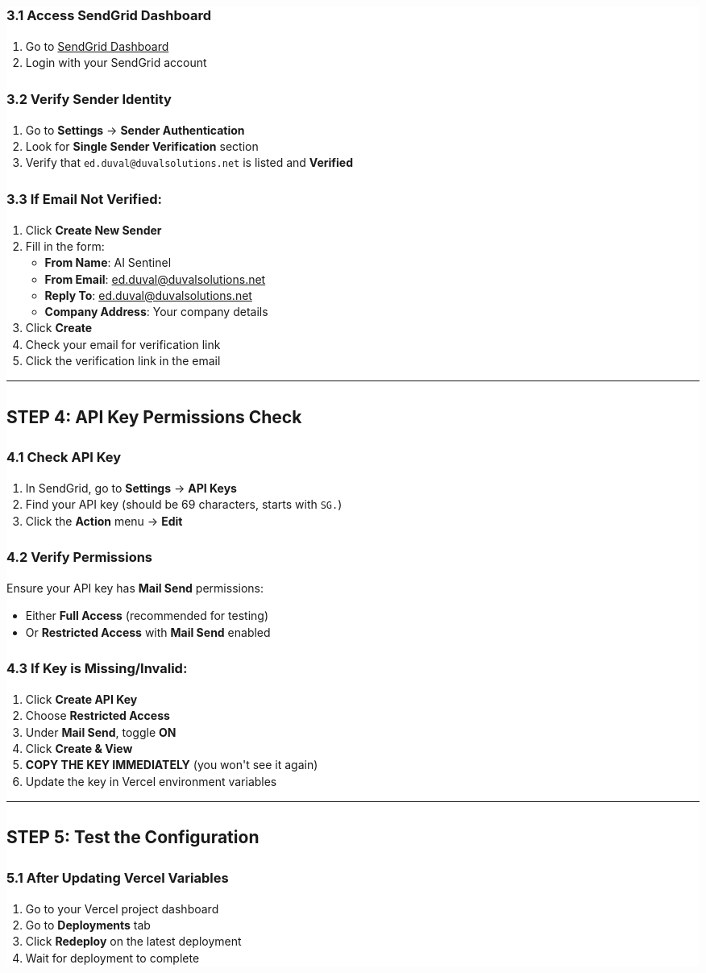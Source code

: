 ### 3.1 Access SendGrid Dashboard
1. Go to [SendGrid Dashboard](https://app.sendgrid.com/)
2. Login with your SendGrid account

### 3.2 Verify Sender Identity
1. Go to **Settings** → **Sender Authentication**
2. Look for **Single Sender Verification** section
3. Verify that `ed.duval@duvalsolutions.net` is listed and **Verified**

### 3.3 If Email Not Verified:
1. Click **Create New Sender**
2. Fill in the form:
   - **From Name**: AI Sentinel
   - **From Email**: ed.duval@duvalsolutions.net
   - **Reply To**: ed.duval@duvalsolutions.net
   - **Company Address**: Your company details
3. Click **Create**
4. Check your email for verification link
5. Click the verification link in the email

---

## STEP 4: API Key Permissions Check

### 4.1 Check API Key
1. In SendGrid, go to **Settings** → **API Keys**
2. Find your API key (should be 69 characters, starts with `SG.`)
3. Click the **Action** menu → **Edit**

### 4.2 Verify Permissions
Ensure your API key has **Mail Send** permissions:
- Either **Full Access** (recommended for testing)
- Or **Restricted Access** with **Mail Send** enabled

### 4.3 If Key is Missing/Invalid:
1. Click **Create API Key**
2. Choose **Restricted Access**
3. Under **Mail Send**, toggle **ON**
4. Click **Create & View**
5. **COPY THE KEY IMMEDIATELY** (you won't see it again)
6. Update the key in Vercel environment variables

---

## STEP 5: Test the Configuration

### 5.1 After Updating Vercel Variables
1. Go to your Vercel project dashboard
2. Go to **Deployments** tab
3. Click **Redeploy** on the latest deployment
4. Wait for deployment to complete
